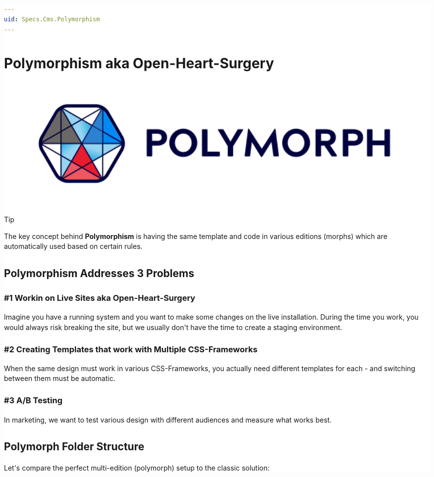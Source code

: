```yaml
---
uid: Specs.Cms.Polymorphism
---
```

# Polymorphism aka Open-Heart-Surgery

<img src="../../assets/logos/polymorph/polymorph-logo-wide.svg" width="100%">

> [!TIP]
> The key concept behind **Polymorphism** is having the same template and code in various editions (morphs) which are automatically used based on certain rules. 

## Polymorphism Addresses 3 Problems

### #1 Workin on Live Sites aka Open-Heart-Surgery
Imagine you have a running system and you want to make some changes on the live installation. During the time you work, you would always risk breaking the site, but we usually don't have the time to create a staging environment. 

### #2 Creating Templates that work with Multiple CSS-Frameworks

When the same design must work in various CSS-Frameworks, you actually need different templates for each - and switching between them must be automatic. 

### #3 A/B Testing

In marketing, we want to test various design with different audiences and measure what works best. 

## Polymorph Folder Structure

Let's compare the perfect multi-edition (polymorph) setup to the classic solution:
